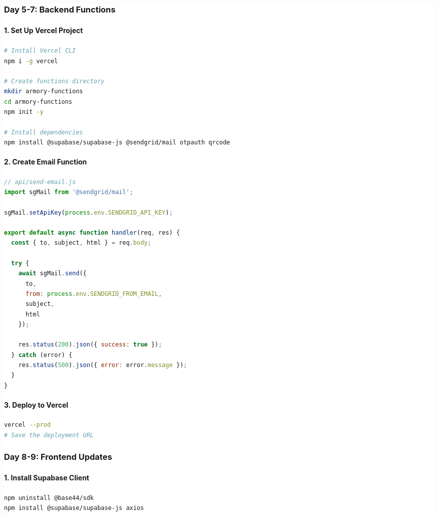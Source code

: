 ### Day 5-7: Backend Functions

#### 1. Set Up Vercel Project
```bash
# Install Vercel CLI
npm i -g vercel

# Create functions directory
mkdir armory-functions
cd armory-functions
npm init -y

# Install dependencies
npm install @supabase/supabase-js @sendgrid/mail otpauth qrcode
```

#### 2. Create Email Function
```javascript
// api/send-email.js
import sgMail from '@sendgrid/mail';

sgMail.setApiKey(process.env.SENDGRID_API_KEY);

export default async function handler(req, res) {
  const { to, subject, html } = req.body;
  
  try {
    await sgMail.send({
      to,
      from: process.env.SENDGRID_FROM_EMAIL,
      subject,
      html
    });
    
    res.status(200).json({ success: true });
  } catch (error) {
    res.status(500).json({ error: error.message });
  }
}
```

#### 3. Deploy to Vercel
```bash
vercel --prod
# Save the deployment URL
```

### Day 8-9: Frontend Updates

#### 1. Install Supabase Client
```bash
npm uninstall @base44/sdk
npm install @supabase/supabase-js axios
```
